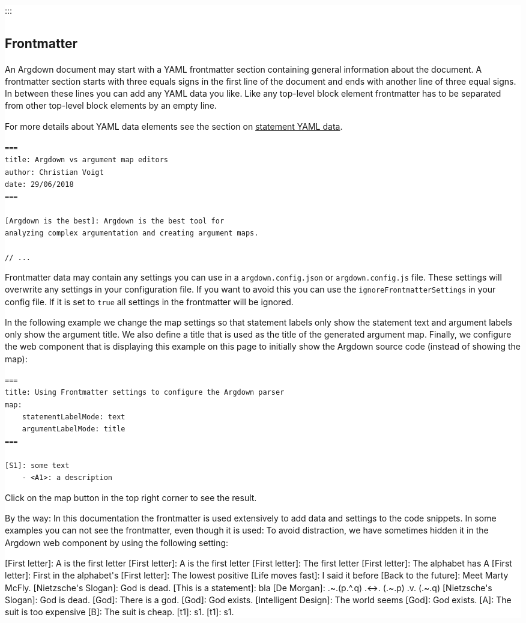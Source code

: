 :::

## Frontmatter

An Argdown document may start with a YAML frontmatter section containing general information about the document. A frontmatter section starts with three equals signs in the first line of the document and ends with another line of three equal signs. In between these lines you can add any YAML data you like. Like any top-level block element frontmatter has to be separated from other top-level block elements by an empty line.

For more details about YAML data elements see the section on [statement YAML data](#statement-yaml-data).

```argdown
===
title: Argdown vs argument map editors
author: Christian Voigt
date: 29/06/2018
===

[Argdown is the best]: Argdown is the best tool for
analyzing complex argumentation and creating argument maps.

// ...
```

Frontmatter data may contain any settings you can use in a `argdown.config.json` or `argdown.config.js` file. These settings will overwrite any settings in your configuration file. If you want to avoid this you can use the `ignoreFrontmatterSettings` in your config file. If it is set to `true` all settings in the frontmatter will be ignored.

In the following example we change the map settings so that statement labels only show the statement text and argument labels only show the argument title. We also define a title that is used as the title of the generated argument map. Finally, we configure the web component that is displaying this example on this page to initially show the Argdown source code (instead of showing the map):

```argdown
===
title: Using Frontmatter settings to configure the Argdown parser
map:
    statementLabelMode: text
    argumentLabelMode: title
===

[S1]: some text
    - <A1>: a description
```

Click on the map button in the top right corner to see the result.

By the way: In this documentation the frontmatter is used extensively to add data and settings to the code snippets. In some examples you can not see the frontmatter, even though it is used: To avoid distraction, we have sometimes hidden it in the Argdown web component by using the following setting:


[First letter]: A is the first letter
[First letter]: A is the first letter
[First letter]: The first letter
[First letter]: The alphabet has A
[First letter]: First in the alphabet's
[First letter]: The lowest positive
[Life moves fast]: I said it before
[Back to the future]: Meet Marty McFly.
[Nietzsche's Slogan]: God is dead.
[This is a statement]: bla
[De Morgan]: .~.(p.^.q) .<->. (.~.p) .v. (.~.q)
[Nietzsche's Slogan]: God is dead.
[God]: There is a god.
[God]: God exists.
[Intelligent Design]: The world seems
[God]: God exists.
[A]: The suit is too expensive
[B]: The suit is cheap.
[t1]: s1.
[t1]: s1.